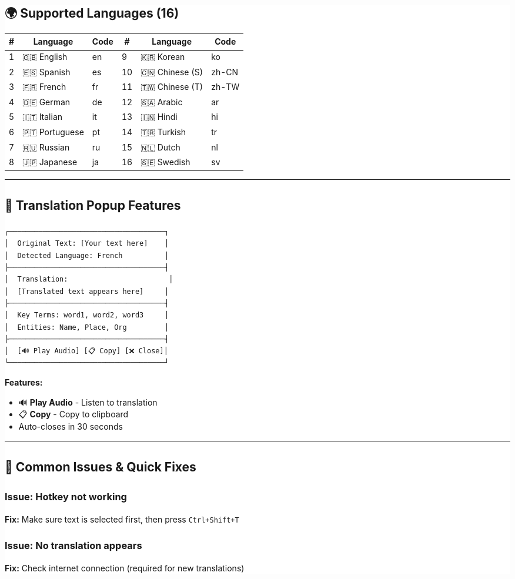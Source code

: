 
## 🌍 Supported Languages (16)

| # | Language | Code | # | Language | Code |
|---|----------|------|---|----------|------|
| 1 | 🇬🇧 English | en | 9 | 🇰🇷 Korean | ko |
| 2 | 🇪🇸 Spanish | es | 10 | 🇨🇳 Chinese (S) | zh-CN |
| 3 | 🇫🇷 French | fr | 11 | 🇹🇼 Chinese (T) | zh-TW |
| 4 | 🇩🇪 German | de | 12 | 🇸🇦 Arabic | ar |
| 5 | 🇮🇹 Italian | it | 13 | 🇮🇳 Hindi | hi |
| 6 | 🇵🇹 Portuguese | pt | 14 | 🇹🇷 Turkish | tr |
| 7 | 🇷🇺 Russian | ru | 15 | 🇳🇱 Dutch | nl |
| 8 | 🇯🇵 Japanese | ja | 16 | 🇸🇪 Swedish | sv |

---

## 🎨 Translation Popup Features

```
┌─────────────────────────────────────┐
│  Original Text: [Your text here]    │
│  Detected Language: French          │
├─────────────────────────────────────┤
│  Translation:                        │
│  [Translated text appears here]     │
├─────────────────────────────────────┤
│  Key Terms: word1, word2, word3     │
│  Entities: Name, Place, Org         │
├─────────────────────────────────────┤
│  [🔊 Play Audio] [📋 Copy] [❌ Close]│
└─────────────────────────────────────┘
```

**Features:**
- 🔊 **Play Audio** - Listen to translation
- 📋 **Copy** - Copy to clipboard
- Auto-closes in 30 seconds

---

## 🚨 Common Issues & Quick Fixes

### Issue: Hotkey not working
**Fix:** Make sure text is selected first, then press `Ctrl+Shift+T`

### Issue: No translation appears
**Fix:** Check internet connection (required for new translations)
